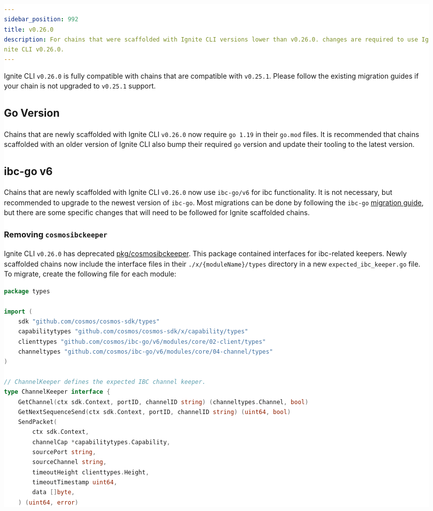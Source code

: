 ```yaml
---
sidebar_position: 992
title: v0.26.0
description: For chains that were scaffolded with Ignite CLI versions lower than v0.26.0. changes are required to use Ignite CLI v0.26.0.
---
```


Ignite CLI `v0.26.0` is fully compatible with chains that are compatible with `v0.25.1`.  Please follow the existing
migration guides if your chain is not upgraded to `v0.25.1` support.

## Go Version

Chains that are newly scaffolded with Ignite CLI `v0.26.0` now require `go 1.19` in their `go.mod` files.  It is 
recommended that chains scaffolded with an older version of Ignite CLI also bump their required `go` version and update 
their tooling to the latest version.

## ibc-go v6

Chains that are newly scaffolded with Ignite CLI `v0.26.0` now use `ibc-go/v6` for ibc functionality.  It is not 
necessary, but recommended to upgrade to the newest version of `ibc-go`.  Most migrations can be done by following the 
`ibc-go` [migration guide](https://github.com/cosmos/ibc-go/blob/v6.2.0/docs/migrations/v5-to-v6.md), but there are some 
specific changes that will need to be followed for Ignite scaffolded chains.

### Removing `cosmosibckeeper`

Ignite CLI `v0.26.0` has deprecated [pkg/cosmosibckeeper](https://github.com/manuelbilbao/cli/tree/v0.26.0/ignite/pkg/cosmosibckeeper).
This package contained interfaces for ibc-related keepers.  Newly scaffolded chains now include the interface files in their
`./x/{moduleName}/types` directory in a new `expected_ibc_keeper.go` file. To migrate, create the following file for
each module:

```go title="x/{moduleName}/types/expected_ibc_keeper.go"
package types

import (
	sdk "github.com/cosmos/cosmos-sdk/types"
	capabilitytypes "github.com/cosmos/cosmos-sdk/x/capability/types"
	clienttypes "github.com/cosmos/ibc-go/v6/modules/core/02-client/types"
	channeltypes "github.com/cosmos/ibc-go/v6/modules/core/04-channel/types"
)

// ChannelKeeper defines the expected IBC channel keeper.
type ChannelKeeper interface {
	GetChannel(ctx sdk.Context, portID, channelID string) (channeltypes.Channel, bool)
	GetNextSequenceSend(ctx sdk.Context, portID, channelID string) (uint64, bool)
	SendPacket(
		ctx sdk.Context,
		channelCap *capabilitytypes.Capability,
		sourcePort string,
		sourceChannel string,
		timeoutHeight clienttypes.Height,
		timeoutTimestamp uint64,
		data []byte,
	) (uint64, error)
```